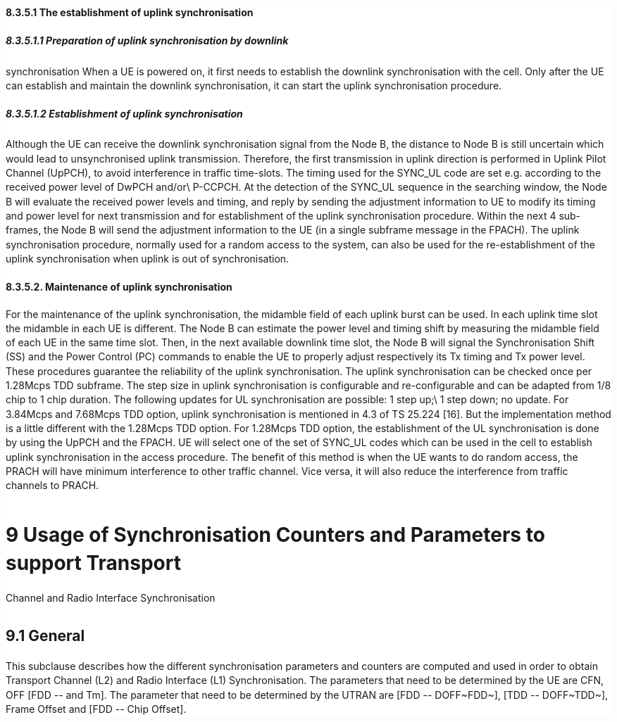 #### 8.3.5.1 The establishment of uplink synchronisation
##### 8.3.5.1.1 Preparation of uplink synchronisation by downlink
synchronisation
When a UE is powered on, it first needs to establish the downlink
synchronisation with the cell. Only after the UE can establish and maintain
the downlink synchronisation, it can start the uplink synchronisation
procedure.
##### 8.3.5.1.2 Establishment of uplink synchronisation
Although the UE can receive the downlink synchronisation signal from the Node
B, the distance to Node B is still uncertain which would lead to
unsynchronised uplink transmission. Therefore, the first transmission in
uplink direction is performed in Uplink Pilot Channel (UpPCH), to avoid
interference in traffic time-slots.
The timing used for the SYNC_UL code are set e.g. according to the received
power level of DwPCH and/or\ P-CCPCH.
At the detection of the SYNC_UL sequence in the searching window, the Node B
will evaluate the received power levels and timing, and reply by sending the
adjustment information to UE to modify its timing and power level for next
transmission and for establishment of the uplink synchronisation procedure.
Within the next 4 sub-frames, the Node B will send the adjustment information
to the UE (in a single subframe message in the FPACH). The uplink
synchronisation procedure, normally used for a random access to the system,
can also be used for the re-establishment of the uplink synchronisation when
uplink is out of synchronisation.
#### 8.3.5.2. Maintenance of uplink synchronisation
For the maintenance of the uplink synchronisation, the midamble field of each
uplink burst can be used.
In each uplink time slot the midamble in each UE is different. The Node B can
estimate the power level and timing shift by measuring the midamble field of
each UE in the same time slot. Then, in the next available downlink time slot,
the Node B will signal the Synchronisation Shift (SS) and the Power Control
(PC) commands to enable the UE to properly adjust respectively its Tx timing
and Tx power level.
These procedures guarantee the reliability of the uplink synchronisation. The
uplink synchronisation can be checked once per 1.28Mcps TDD subframe. The step
size in uplink synchronisation is configurable and re-configurable and can be
adapted from 1/8 chip to 1 chip duration. The following updates for UL
synchronisation are possible: 1 step up;\ 1 step down; no update.
For 3.84Mcps and 7.68Mcps TDD option, uplink synchronisation is mentioned in
4.3 of TS 25.224 [16]. But the implementation method is a little different
with the 1.28Mcps TDD option. For 1.28Mcps TDD option, the establishment of
the UL synchronisation is done by using the UpPCH and the FPACH.
UE will select one of the set of SYNC_UL codes which can be used in the cell
to establish uplink synchronisation in the access procedure. The benefit of
this method is when the UE wants to do random access, the PRACH will have
minimum interference to other traffic channel. Vice versa, it will also reduce
the interference from traffic channels to PRACH.
# 9 Usage of Synchronisation Counters and Parameters to support Transport
Channel and Radio Interface Synchronisation
## 9.1 General
This subclause describes how the different synchronisation parameters and
counters are computed and used in order to obtain Transport Channel (L2) and
Radio Interface (L1) Synchronisation.
The parameters that need to be determined by the UE are CFN, OFF [FDD \-- and
Tm].
The parameter that need to be determined by the UTRAN are [FDD -- DOFF~FDD~],
[TDD -- DOFF~TDD~], Frame Offset and [FDD -- Chip Offset].